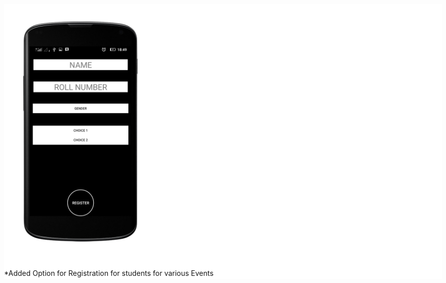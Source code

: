   <img src="https://github.com/AbijayAnandRS/AlmaReg/blob/master/app/Screenshot_2018-01-17-18-49-23_nexus4_portrait.png" width="300" height="500"/>
 </p>
  *Added Option for Registration for students for various Events 
 <p align="center">
